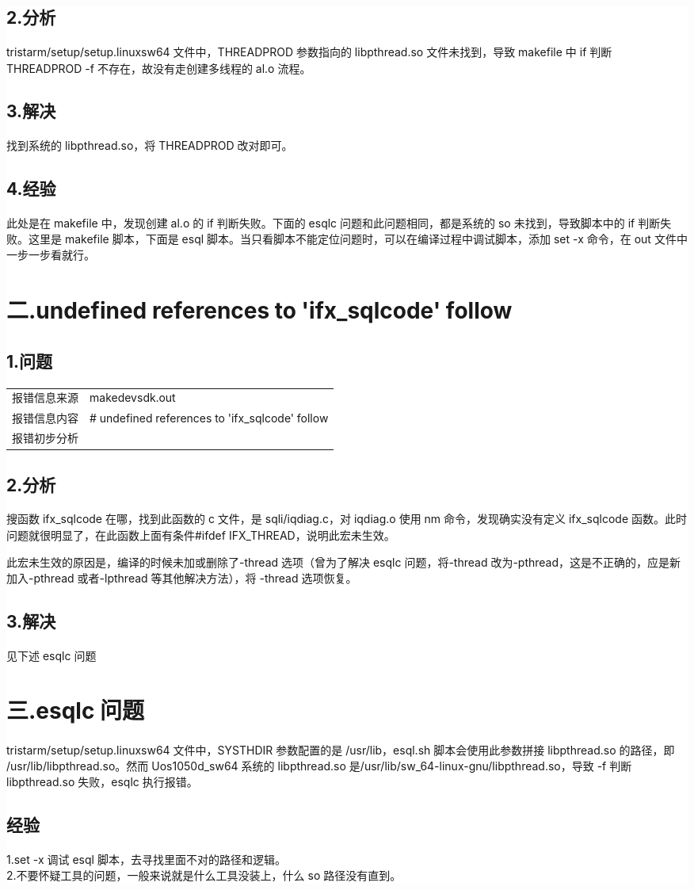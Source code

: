 ## 2.分析

tristarm/setup/setup.linuxsw64 文件中，THREADPROD 参数指向的 libpthread.so 文件未找到，导致 makefile 中 if 判断 THREADPROD -f 不存在，故没有走创建多线程的 al.o 流程。
 
## 3.解决

找到系统的 libpthread.so，将 THREADPROD 改对即可。
 
## 4.经验

此处是在 makefile 中，发现创建 al.o 的 if 判断失败。下面的 esqlc 问题和此问题相同，都是系统的 so 未找到，导致脚本中的 if 判断失败。这里是 makefile 脚本，下面是 esql 脚本。当只看脚本不能定位问题时，可以在编译过程中调试脚本，添加 set -x 命令，在 out 文件中一步一步看就行。
    
# 二.undefined references to 'ifx_sqlcode' follow

## 1.问题

|   |   |
|---|---|
|报错信息来源|makedevsdk.out|
|报错信息内容|# undefined references to 'ifx_sqlcode' follow|
|报错初步分析||
 
## 2.分析

搜函数 ifx_sqlcode 在哪，找到此函数的 c 文件，是 sqli/iqdiag.c，对 iqdiag.o 使用 nm 命令，发现确实没有定义 ifx_sqlcode 函数。此时问题就很明显了，在此函数上面有条件#ifdef IFX_THREAD，说明此宏未生效。
 
此宏未生效的原因是，编译的时候未加或删除了-thread 选项（曾为了解决 esqlc 问题，将-thread 改为-pthread，这是不正确的，应是新加入-pthread 或者-lpthread 等其他解决方法），将 -thread 选项恢复。
 
## 3.解决

见下述 esqlc 问题
      

# 三.esqlc 问题

tristarm/setup/setup.linuxsw64 文件中，SYSTHDIR 参数配置的是 /usr/lib，esql.sh 脚本会使用此参数拼接 libpthread.so 的路径，即 /usr/lib/libpthread.so。然而 Uos1050d_sw64 系统的 libpthread.so 是/usr/lib/sw_64-linux-gnu/libpthread.so，导致 -f 判断 libpthread.so 失败，esqlc 执行报错。
 
## 经验

1.set -x 调试 esql 脚本，去寻找里面不对的路径和逻辑。  
2.不要怀疑工具的问题，一般来说就是什么工具没装上，什么 so 路径没有直到。
    